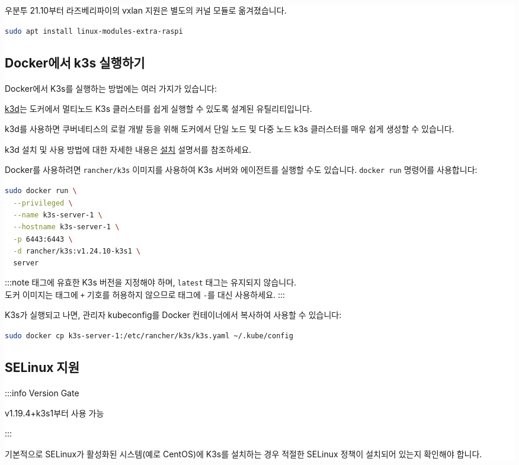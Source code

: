 우분투 21.10부터 라즈베리파이의 vxlan 지원은 별도의 커널 모듈로 옮겨졌습니다.

```bash
sudo apt install linux-modules-extra-raspi
```

## Docker에서 k3s 실행하기

Docker에서 K3s를 실행하는 방법에는 여러 가지가 있습니다:

<Tabs>
<TabItem value='K3d' default>

[k3d](https://github.com/k3d-io/k3d)는 도커에서 멀티노드 K3s 클러스터를 쉽게 실행할 수 있도록 설계된 유틸리티입니다.

k3d를 사용하면 쿠버네티스의 로컬 개발 등을 위해 도커에서 단일 노드 및 다중 노드 k3s 클러스터를 매우 쉽게 생성할 수 있습니다.

k3d 설치 및 사용 방법에 대한 자세한 내용은 [설치](https://k3d.io/#installation) 설명서를 참조하세요.

</TabItem>
<TabItem value="Docker">

Docker를 사용하려면 `rancher/k3s` 이미지를 사용하여 K3s 서버와 에이전트를 실행할 수도 있습니다.
`docker run` 명령어를 사용합니다:

```bash
sudo docker run \
  --privileged \
  --name k3s-server-1 \
  --hostname k3s-server-1 \
  -p 6443:6443 \
  -d rancher/k3s:v1.24.10-k3s1 \
  server
```

:::note
태그에 유효한 K3s 버전을 지정해야 하며, `latest` 태그는 유지되지 않습니다.  
도커 이미지는 태그에 `+` 기호를 허용하지 않으므로 태그에 `-`를 대신 사용하세요.
:::

K3s가 실행되고 나면, 관리자 kubeconfig를 Docker 컨테이너에서 복사하여 사용할 수 있습니다:

```bash
sudo docker cp k3s-server-1:/etc/rancher/k3s/k3s.yaml ~/.kube/config
```

</TabItem>
</Tabs>

## SELinux 지원

:::info Version Gate

v1.19.4+k3s1부터 사용 가능

:::

기본적으로 SELinux가 활성화된 시스템(예로 CentOS)에 K3s를 설치하는 경우 적절한 SELinux 정책이 설치되어 있는지 확인해야 합니다.
